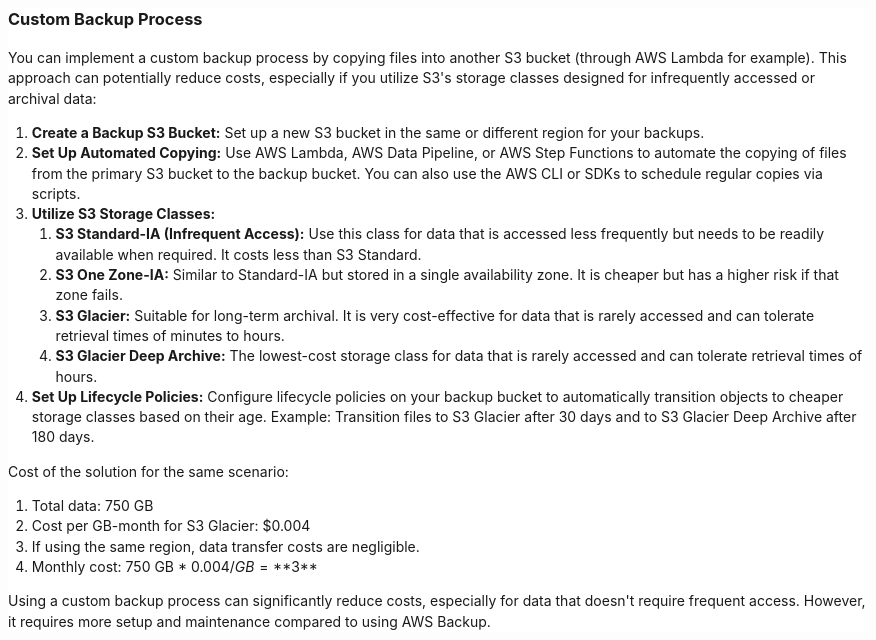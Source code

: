 ### Custom Backup Process

You can implement a custom backup process by copying files into another S3 bucket (through AWS Lambda for example). This approach can potentially reduce costs, especially if you utilize S3's storage classes designed for infrequently accessed or archival data:

1. **Create a Backup S3 Bucket:** Set up a new S3 bucket in the same or different region for your backups.
2. **Set Up Automated Copying:** Use AWS Lambda, AWS Data Pipeline, or AWS Step Functions to automate the copying of files from the primary S3 bucket to the backup bucket. You can also use the AWS CLI or SDKs to schedule regular copies via scripts.
3. **Utilize S3 Storage Classes:**
    1. **S3 Standard-IA (Infrequent Access):** Use this class for data that is accessed less frequently but needs to be readily available when required. It costs less than S3 Standard.
    2. **S3 One Zone-IA:** Similar to Standard-IA but stored in a single availability zone. It is cheaper but has a higher risk if that zone fails.
    3. **S3 Glacier:** Suitable for long-term archival. It is very cost-effective for data that is rarely accessed and can tolerate retrieval times of minutes to hours.
    4. **S3 Glacier Deep Archive:** The lowest-cost storage class for data that is rarely accessed and can tolerate retrieval times of hours.
4. **Set Up Lifecycle Policies:** Configure lifecycle policies on your backup bucket to automatically transition objects to cheaper storage classes based on their age. Example: Transition files to S3 Glacier after 30 days and to S3 Glacier Deep Archive after 180 days.

Cost of the solution for the same scenario:

1. Total data: 750 GB
2. Cost per GB-month for S3 Glacier: $0.004
3. If using the same region, data transfer costs are negligible.
4. Monthly cost: 750 GB * $0.004/GB = **$3**

Using a custom backup process can significantly reduce costs, especially for data that doesn't require frequent access. However, it requires more setup and maintenance compared to using AWS Backup.